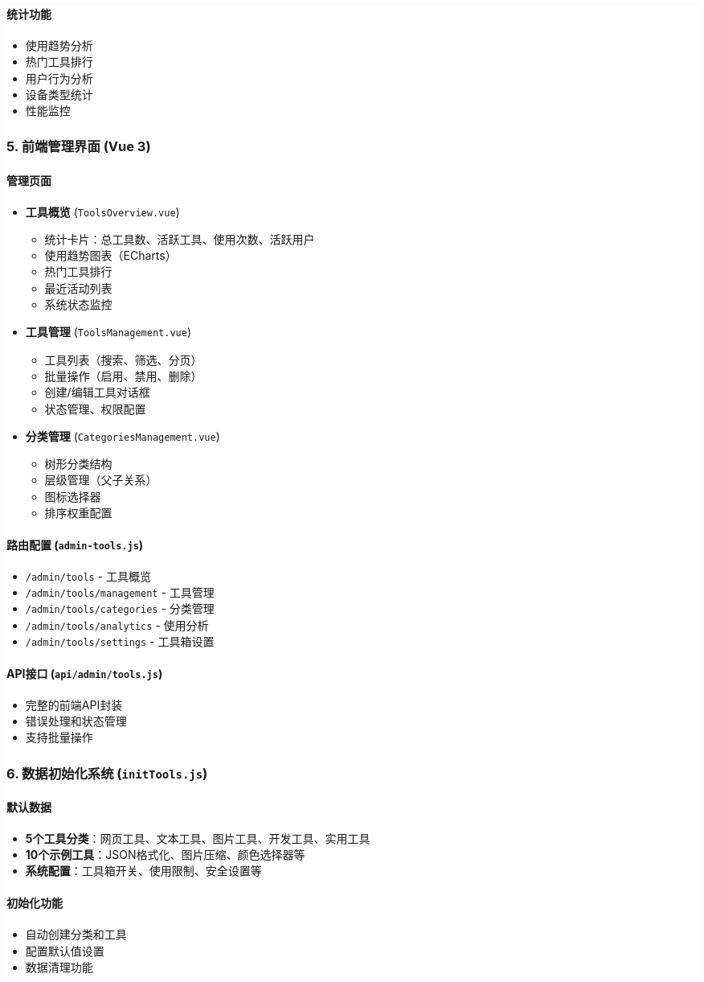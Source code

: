 #### 统计功能
- 使用趋势分析
- 热门工具排行
- 用户行为分析
- 设备类型统计
- 性能监控

### 5. 前端管理界面 (Vue 3)

#### 管理页面
- **工具概览** (`ToolsOverview.vue`)
  - 统计卡片：总工具数、活跃工具、使用次数、活跃用户
  - 使用趋势图表（ECharts）
  - 热门工具排行
  - 最近活动列表
  - 系统状态监控

- **工具管理** (`ToolsManagement.vue`)
  - 工具列表（搜索、筛选、分页）
  - 批量操作（启用、禁用、删除）
  - 创建/编辑工具对话框
  - 状态管理、权限配置

- **分类管理** (`CategoriesManagement.vue`)
  - 树形分类结构
  - 层级管理（父子关系）
  - 图标选择器
  - 排序权重配置

#### 路由配置 (`admin-tools.js`)
- `/admin/tools` - 工具概览
- `/admin/tools/management` - 工具管理
- `/admin/tools/categories` - 分类管理
- `/admin/tools/analytics` - 使用分析
- `/admin/tools/settings` - 工具箱设置

#### API接口 (`api/admin/tools.js`)
- 完整的前端API封装
- 错误处理和状态管理
- 支持批量操作

### 6. 数据初始化系统 (`initTools.js`)

#### 默认数据
- **5个工具分类**：网页工具、文本工具、图片工具、开发工具、实用工具
- **10个示例工具**：JSON格式化、图片压缩、颜色选择器等
- **系统配置**：工具箱开关、使用限制、安全设置等

#### 初始化功能
- 自动创建分类和工具
- 配置默认值设置
- 数据清理功能
